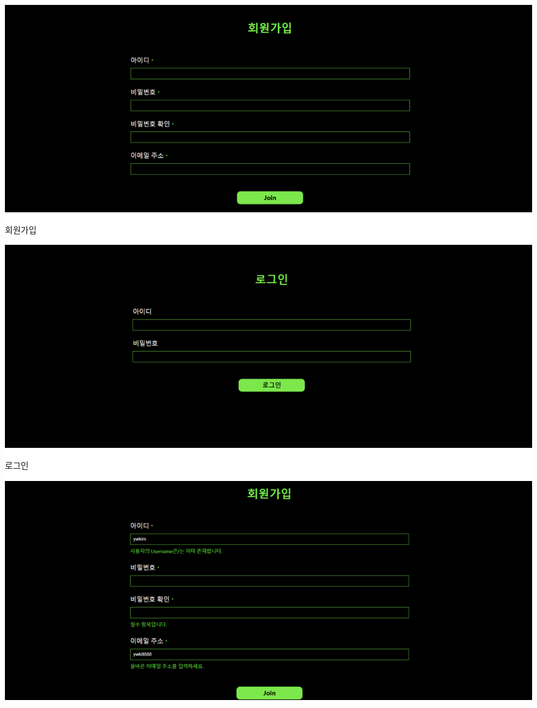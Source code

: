 <img src="./img/회원가입.png">

회원가입

<img src="./img/로그인.png">

로그인

<img src="./img/에러 발생 시 경고 문구.png">
